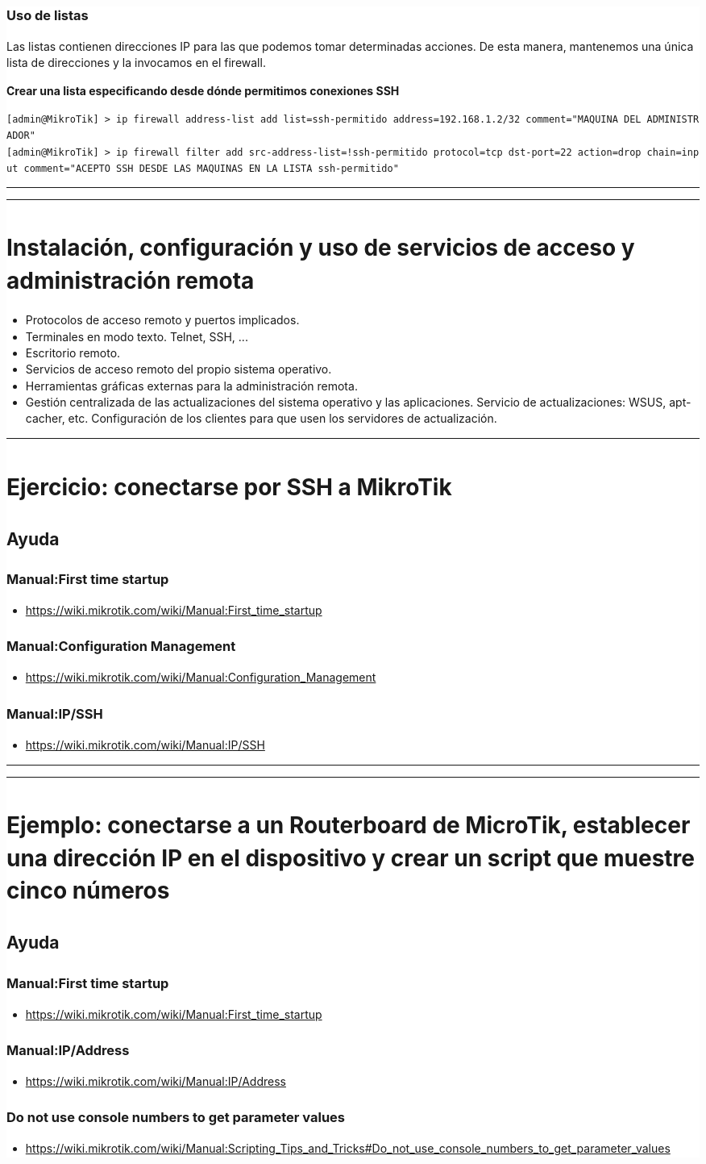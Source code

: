 ### Uso de listas

Las listas contienen direcciones IP para las que podemos tomar determinadas
acciones. De esta manera, mantenemos una única lista de direcciones y la
invocamos en el firewall.

**Crear una lista especificando desde dónde permitimos conexiones SSH**

```
[admin@MikroTik] > ip firewall address-list add list=ssh-permitido address=192.168.1.2/32 comment="MAQUINA DEL ADMINISTRADOR"
[admin@MikroTik] > ip firewall filter add src-address-list=!ssh-permitido protocol=tcp dst-port=22 action=drop chain=input comment="ACEPTO SSH DESDE LAS MAQUINAS EN LA LISTA ssh-permitido"
```

--------------------
--------------------

# Instalación, configuración y uso de servicios de acceso y administración remota
- Protocolos de acceso remoto y puertos implicados.
- Terminales en modo texto. Telnet, SSH, ...
- Escritorio remoto.
- Servicios de acceso remoto del propio sistema operativo.
- Herramientas gráficas externas para la administración remota.
- Gestión centralizada de las actualizaciones del sistema operativo y las aplicaciones. Servicio de actualizaciones: WSUS, apt-cacher, etc. Configuración de los clientes para que usen los servidores de actualización. 

---------------

# Ejercicio: conectarse por SSH a MikroTik
## Ayuda
### Manual:First time startup
* https://wiki.mikrotik.com/wiki/Manual:First_time_startup
### Manual:Configuration Management
* https://wiki.mikrotik.com/wiki/Manual:Configuration_Management
### Manual:IP/SSH
* https://wiki.mikrotik.com/wiki/Manual:IP/SSH

-----------------
-----------------

# Ejemplo: conectarse a un Routerboard de MicroTik, establecer una dirección IP en el dispositivo y crear un script que muestre cinco números
## Ayuda
### Manual:First time startup
* https://wiki.mikrotik.com/wiki/Manual:First_time_startup
### Manual:IP/Address
* https://wiki.mikrotik.com/wiki/Manual:IP/Address
### Do not use console numbers to get parameter values
* https://wiki.mikrotik.com/wiki/Manual:Scripting_Tips_and_Tricks#Do_not_use_console_numbers_to_get_parameter_values
